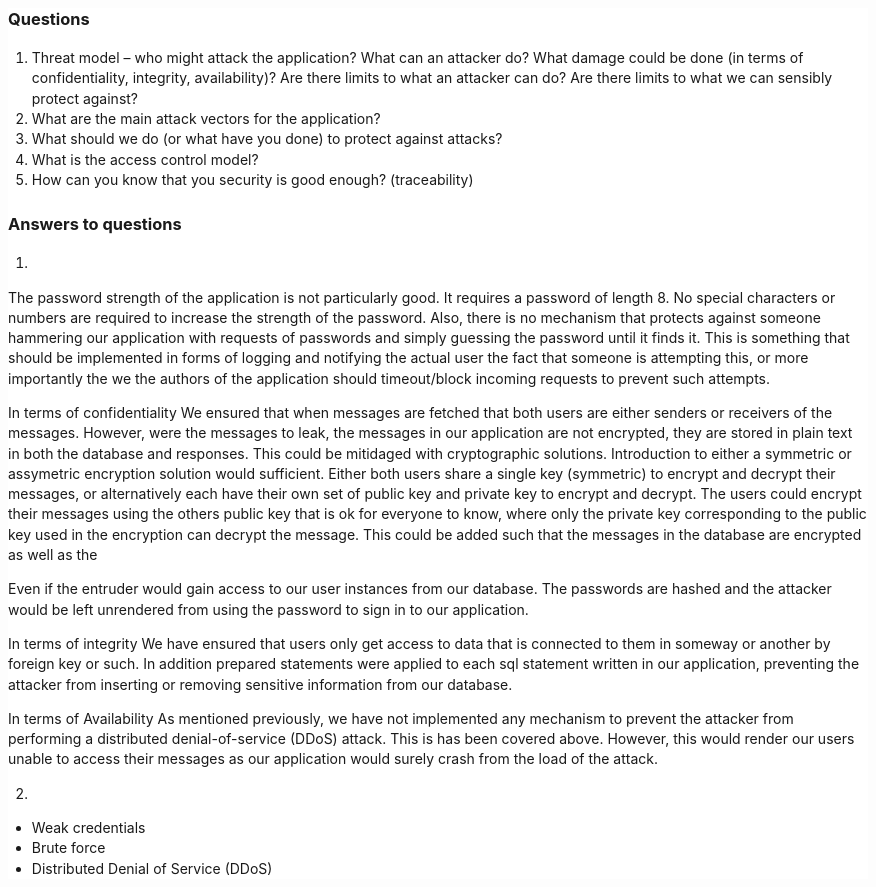 ### Questions

1. Threat model – who might attack the application? What can an attacker do? What damage could be done (in terms of confidentiality, integrity, availability)? Are there limits to what an attacker can do? Are there limits to what we can sensibly protect against?
2. What are the main attack vectors for the application?
3. What should we do (or what have you done) to protect against attacks?
4. What is the access control model?
5. How can you know that you security is good enough? (traceability)

### Answers to questions

1.

The password strength of the application is not particularly good. It requires a password of length 8. No special characters or numbers are required to increase the strength of the password. Also, there is no mechanism that protects against someone hammering our application with requests of passwords and simply guessing the password until it finds it. This is something that should be implemented in forms of logging and notifying the actual user the fact that someone is attempting this, or more importantly the we the authors of the application should timeout/block incoming requests to prevent such attempts.

In terms of confidentiality
We ensured that when messages are fetched that both users are either senders or receivers of the messages. However, were the messages to leak, the messages in our application are not encrypted, they are stored in plain text in both the database and responses. This could be mitidaged with cryptographic solutions. Introduction to either a symmetric or assymetric encryption solution would sufficient. Either both users share a single key (symmetric) to encrypt and decrypt their messages, or alternatively each have their own set of public key and private key to encrypt and decrypt. The users could encrypt their messages using the others public key that is ok for everyone to know, where only the private key corresponding to the public key used in the encryption can decrypt the message. This could be added such that the messages in the database are encrypted as well as the

Even if the entruder would gain access to our user instances from our database. The passwords are hashed and the attacker would be left unrendered from using the password to sign in to our application.

In terms of integrity
We have ensured that users only get access to data that is connected to them in someway or another by foreign key or such. In addition prepared statements were applied to each sql statement written in our application, preventing the attacker from inserting or removing sensitive information from our database.

In terms of Availability
As mentioned previously, we have not implemented any mechanism to prevent the attacker from performing a distributed denial-of-service (DDoS) attack. This is has been covered above. However, this would render our users unable to access their messages as our application would surely crash from the load of the attack.

2.

- Weak credentials
- Brute force
- Distributed Denial of Service (DDoS)
